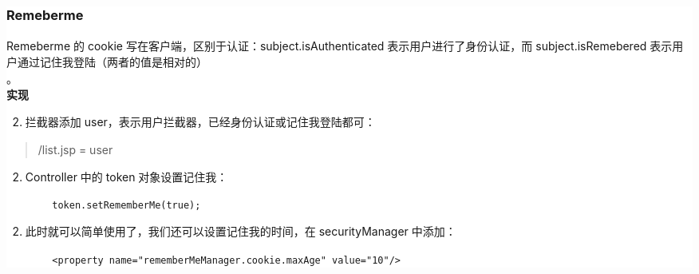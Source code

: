 ### []()Remeberme

 Remeberme 的 cookie 写在客户端，区别于认证：subject.isAuthenticated 表示用户进行了身份认证，而 subject.isRemebered 表示用户通过记住我登陆（两者的值是相对的）  
 。  
 **实现**

  
  2. 拦截器添加 user，表示用户拦截器，已经身份认证或记住我登陆都可：  
> /list.jsp = user
> 
>  
  
  2. Controller 中的 token 对象设置记住我：  
```
		token.setRememberMe(true);

```
  
  2. 此时就可以简单使用了，我们还可以设置记住我的时间，在 securityManager 中添加：  
```
		<property name="rememberMeManager.cookie.maxAge" value="10"/>

```
   
  